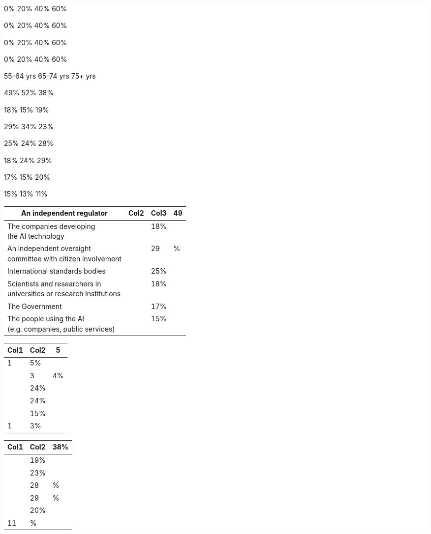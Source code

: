 
0% 20% 40% 60%


0% 20% 40% 60%


0% 20% 40% 60%


0% 20% 40% 60%


55-64 yrs 65-74 yrs 75+ yrs

49% 52% 38%



18% 15% 19%

29% 34% 23%

25% 24% 28%

18% 24% 29%

17% 15% 20%

15% 13% 11%

|An independent regulator|Col2|Col3|49|
|---|---|---|---|
|The companies developing<br>the AI technology||18%||
|An independent oversight<br>committee with citizen involvement||29|%|
|International standards bodies||25%||
|Scientists and researchers in<br>universities or research institutions||18%||
|The Government||17%||
|The people using the AI<br>(e.g. companies, public services)||15%||

|Col1|Col2|5|
|---|---|---|
|1|5%||
||3|4%|
||24%||
||24%||
||15%||
|1|3%||

|Col1|Col2|38%|
|---|---|---|
||19%||
||23%||
||28|%|
||29|%|
||20%||
|11|%||
